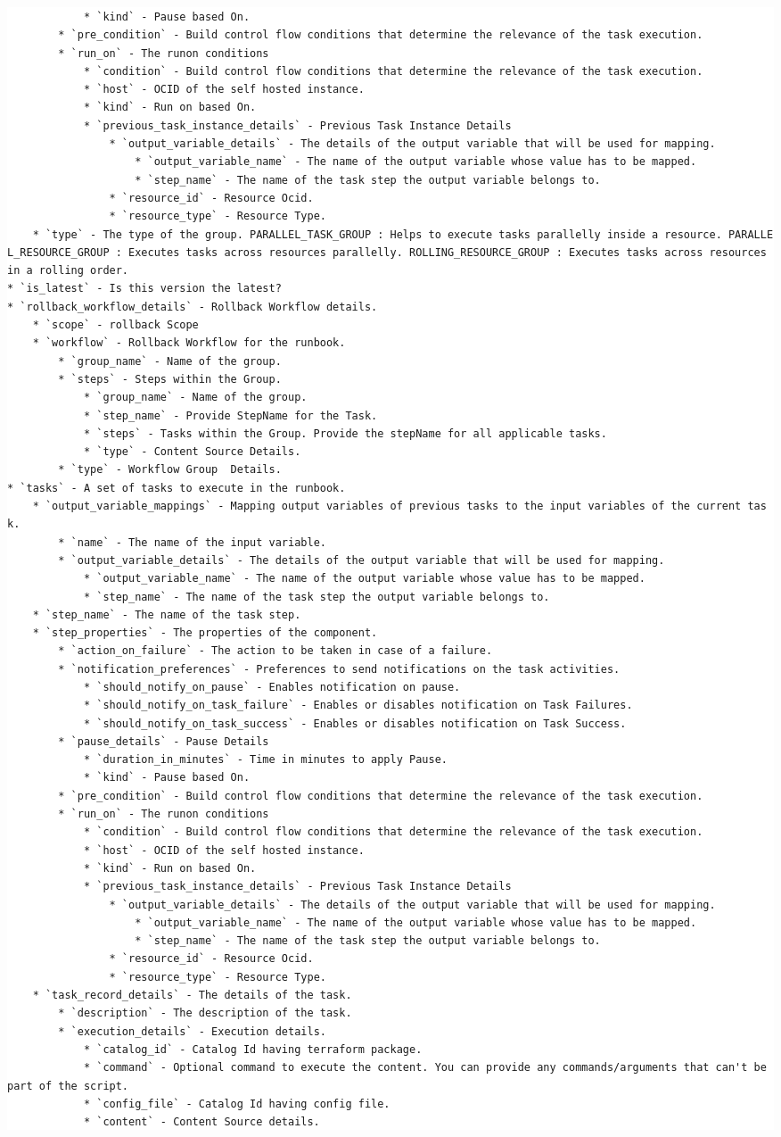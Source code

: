 				* `kind` - Pause based On. 
			* `pre_condition` - Build control flow conditions that determine the relevance of the task execution. 
			* `run_on` - The runon conditions
				* `condition` - Build control flow conditions that determine the relevance of the task execution. 
				* `host` - OCID of the self hosted instance.
				* `kind` - Run on based On. 
				* `previous_task_instance_details` - Previous Task Instance Details 
					* `output_variable_details` - The details of the output variable that will be used for mapping.
						* `output_variable_name` - The name of the output variable whose value has to be mapped.
						* `step_name` - The name of the task step the output variable belongs to.
					* `resource_id` - Resource Ocid.
					* `resource_type` - Resource Type.
		* `type` - The type of the group. PARALLEL_TASK_GROUP : Helps to execute tasks parallelly inside a resource. PARALLEL_RESOURCE_GROUP : Executes tasks across resources parallelly. ROLLING_RESOURCE_GROUP : Executes tasks across resources in a rolling order. 
	* `is_latest` - Is this version the latest? 
	* `rollback_workflow_details` - Rollback Workflow details.
		* `scope` - rollback Scope 
		* `workflow` - Rollback Workflow for the runbook.
			* `group_name` - Name of the group.
			* `steps` - Steps within the Group.
				* `group_name` - Name of the group.
				* `step_name` - Provide StepName for the Task.
				* `steps` - Tasks within the Group. Provide the stepName for all applicable tasks. 
				* `type` - Content Source Details. 
			* `type` - Workflow Group  Details. 
	* `tasks` - A set of tasks to execute in the runbook.
		* `output_variable_mappings` - Mapping output variables of previous tasks to the input variables of the current task.
			* `name` - The name of the input variable.
			* `output_variable_details` - The details of the output variable that will be used for mapping.
				* `output_variable_name` - The name of the output variable whose value has to be mapped.
				* `step_name` - The name of the task step the output variable belongs to.
		* `step_name` - The name of the task step.
		* `step_properties` - The properties of the component.
			* `action_on_failure` - The action to be taken in case of a failure.
			* `notification_preferences` - Preferences to send notifications on the task activities.
				* `should_notify_on_pause` - Enables notification on pause.
				* `should_notify_on_task_failure` - Enables or disables notification on Task Failures.
				* `should_notify_on_task_success` - Enables or disables notification on Task Success.
			* `pause_details` - Pause Details
				* `duration_in_minutes` - Time in minutes to apply Pause.
				* `kind` - Pause based On. 
			* `pre_condition` - Build control flow conditions that determine the relevance of the task execution. 
			* `run_on` - The runon conditions
				* `condition` - Build control flow conditions that determine the relevance of the task execution. 
				* `host` - OCID of the self hosted instance.
				* `kind` - Run on based On. 
				* `previous_task_instance_details` - Previous Task Instance Details 
					* `output_variable_details` - The details of the output variable that will be used for mapping.
						* `output_variable_name` - The name of the output variable whose value has to be mapped.
						* `step_name` - The name of the task step the output variable belongs to.
					* `resource_id` - Resource Ocid.
					* `resource_type` - Resource Type.
		* `task_record_details` - The details of the task.
			* `description` - The description of the task.
			* `execution_details` - Execution details.
				* `catalog_id` - Catalog Id having terraform package.
				* `command` - Optional command to execute the content. You can provide any commands/arguments that can't be part of the script. 
				* `config_file` - Catalog Id having config file.
				* `content` - Content Source details.